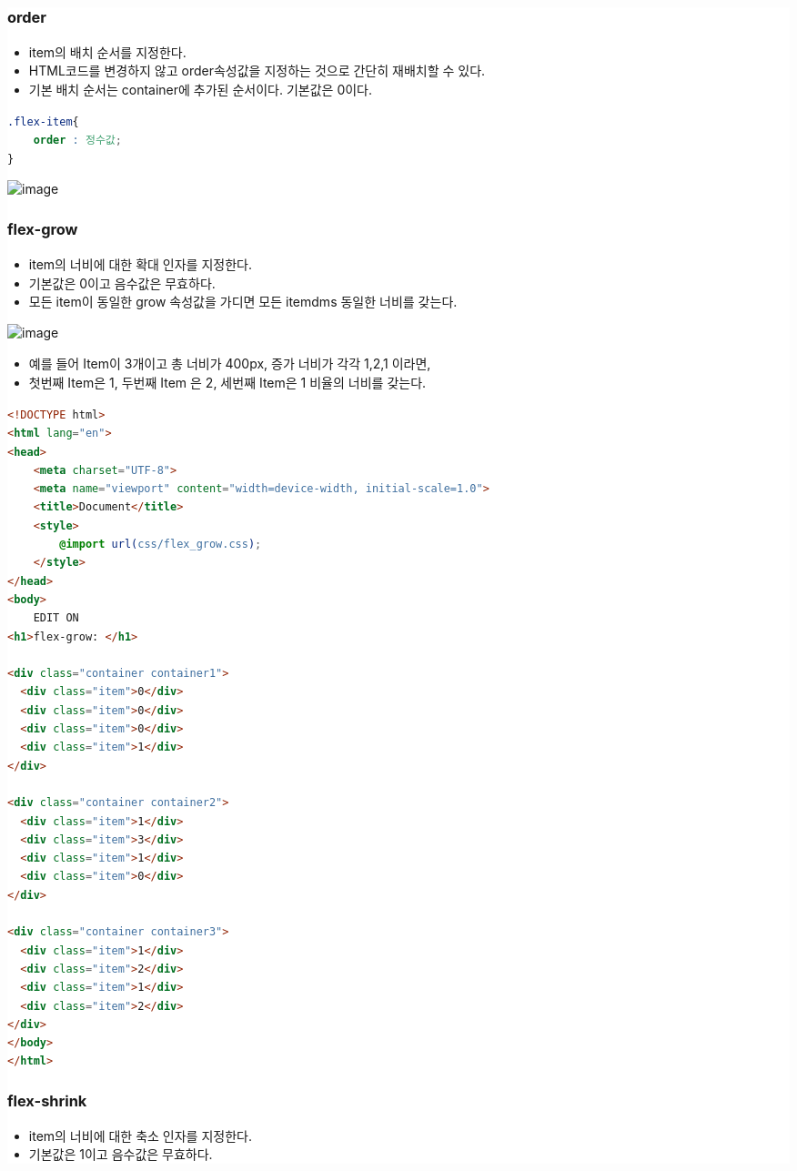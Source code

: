 
### order
- item의 배치 순서를 지정한다.
- HTML코드를 변경하지 않고 order속성값을 지정하는 것으로 간단히 재배치할 수 있다.
- 기본 배치 순서는 container에 추가된 순서이다. 기본값은 0이다.
```css
.flex-item{
	order : 정수값;
}
```
![image](img/order.png)

### flex-grow
- item의 너비에 대한 확대 인자를 지정한다.
- 기본값은 0이고 음수값은 무효하다.
- 모든 item이 동일한 grow 속성값을 가디면 모든 itemdms 동일한 너비를 갖는다.

![image](img/flex_grow.png)

 - 예를 들어 Item이 3개이고 총 너비가 400px, 증가 너비가 각각 1,2,1 이라면,
 - 첫번째 Item은 1, 두번째 Item 은 2, 세번째 Item은 1 비율의 너비를 갖는다.

```html
<!DOCTYPE html>
<html lang="en">
<head>
    <meta charset="UTF-8">
    <meta name="viewport" content="width=device-width, initial-scale=1.0">
    <title>Document</title>
    <style>
        @import url(css/flex_grow.css);
    </style>
</head>
<body>
    EDIT ON
<h1>flex-grow: </h1>

<div class="container container1">
  <div class="item">0</div>
  <div class="item">0</div>
  <div class="item">0</div>
  <div class="item">1</div>
</div>

<div class="container container2">
  <div class="item">1</div>
  <div class="item">3</div>
  <div class="item">1</div>
  <div class="item">0</div>
</div>

<div class="container container3">
  <div class="item">1</div>
  <div class="item">2</div>
  <div class="item">1</div>
  <div class="item">2</div>
</div>
</body>
</html>
```
### flex-shrink
- item의 너비에 대한 축소 인자를 지정한다.
- 기본값은 1이고 음수값은 무효하다.